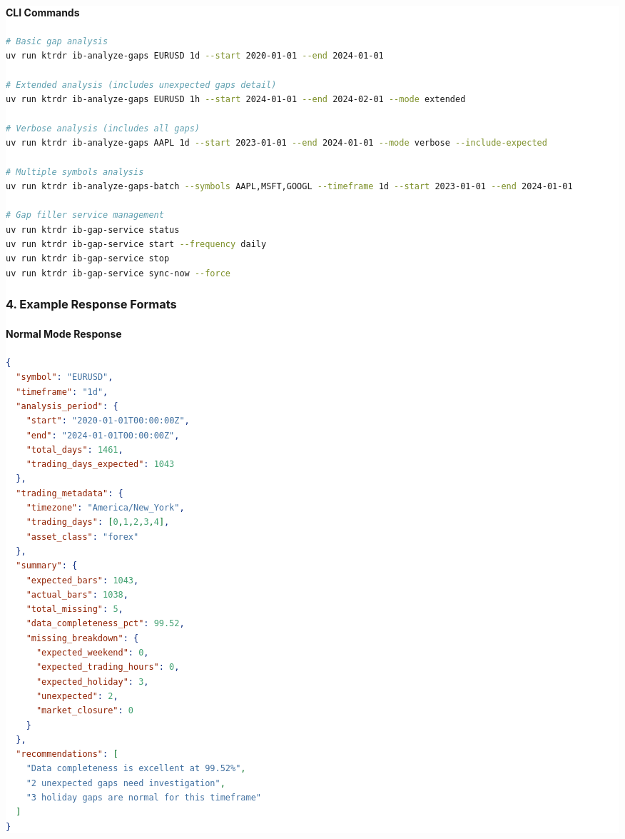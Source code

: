 #### **CLI Commands**

```bash
# Basic gap analysis
uv run ktrdr ib-analyze-gaps EURUSD 1d --start 2020-01-01 --end 2024-01-01

# Extended analysis (includes unexpected gaps detail)
uv run ktrdr ib-analyze-gaps EURUSD 1h --start 2024-01-01 --end 2024-02-01 --mode extended

# Verbose analysis (includes all gaps)
uv run ktrdr ib-analyze-gaps AAPL 1d --start 2023-01-01 --end 2024-01-01 --mode verbose --include-expected

# Multiple symbols analysis
uv run ktrdr ib-analyze-gaps-batch --symbols AAPL,MSFT,GOOGL --timeframe 1d --start 2023-01-01 --end 2024-01-01

# Gap filler service management
uv run ktrdr ib-gap-service status
uv run ktrdr ib-gap-service start --frequency daily
uv run ktrdr ib-gap-service stop
uv run ktrdr ib-gap-service sync-now --force
```

### 4. Example Response Formats

#### **Normal Mode Response**
```json
{
  "symbol": "EURUSD",
  "timeframe": "1d", 
  "analysis_period": {
    "start": "2020-01-01T00:00:00Z",
    "end": "2024-01-01T00:00:00Z",
    "total_days": 1461,
    "trading_days_expected": 1043
  },
  "trading_metadata": {
    "timezone": "America/New_York",
    "trading_days": [0,1,2,3,4],
    "asset_class": "forex"
  },
  "summary": {
    "expected_bars": 1043,
    "actual_bars": 1038,
    "total_missing": 5,
    "data_completeness_pct": 99.52,
    "missing_breakdown": {
      "expected_weekend": 0,
      "expected_trading_hours": 0,
      "expected_holiday": 3,
      "unexpected": 2,
      "market_closure": 0
    }
  },
  "recommendations": [
    "Data completeness is excellent at 99.52%",
    "2 unexpected gaps need investigation",
    "3 holiday gaps are normal for this timeframe"
  ]
}
```
